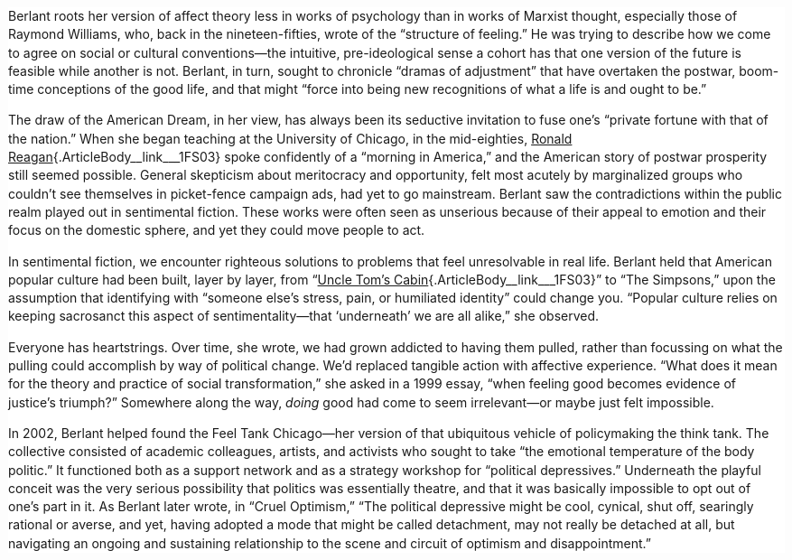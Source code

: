 Berlant roots her version of affect theory less in works of psychology
than in works of Marxist thought, especially those of Raymond Williams,
who, back in the nineteen-fifties, wrote of the “structure of feeling.”
He was trying to describe how we come to agree on social or cultural
conventions—the intuitive, pre-ideological sense a cohort has that one
version of the future is feasible while another is not. Berlant, in
turn, sought to chronicle “dramas of adjustment” that have overtaken the
postwar, boom-time conceptions of the good life, and that might “force
into being new recognitions of what a life is and ought to be.”

The draw of the American Dream, in her view, has always been its
seductive invitation to fuse one’s “private fortune with that of the
nation.” When she began teaching at the University of Chicago, in the
mid-eighties, [Ronald
Reagan](https://www.newyorker.com/tag/ronald-reagan){.ArticleBody__link___1FS03}
spoke confidently of a “morning in America,” and the American story of
postwar prosperity still seemed possible. General skepticism about
meritocracy and opportunity, felt most acutely by marginalized groups
who couldn’t see themselves in picket-fence campaign ads, had yet to go
mainstream. Berlant saw the contradictions within the public realm
played out in sentimental fiction. These works were often seen as
unserious because of their appeal to emotion and their focus on the
domestic sphere, and yet they could move people to act.

In sentimental fiction, we encounter righteous solutions to problems
that feel unresolvable in real life. Berlant held that American popular
culture had been built, layer by layer, from “[Uncle Tom’s
Cabin](https://www.amazon.com/dp/0393059464/?tag=thneyo0f-20){.ArticleBody__link___1FS03}”
to “The Simpsons,” upon the assumption that identifying with “someone
else’s stress, pain, or humiliated identity” could change you. “Popular
culture relies on keeping sacrosanct this aspect of sentimentality—that
‘underneath’ we are all alike,” she observed.

Everyone has heartstrings. Over time, she wrote, we had grown addicted
to having them pulled, rather than focussing on what the pulling could
accomplish by way of political change. We’d replaced tangible action
with affective experience. “What does it mean for the theory and
practice of social transformation,” she asked in a 1999 essay, “when
feeling good becomes evidence of justice’s triumph?” Somewhere along the
way, *doing* good had come to seem irrelevant—or maybe just felt
impossible.



In 2002, Berlant helped found the Feel Tank Chicago—her version of that
ubiquitous vehicle of policymaking the think tank. The collective
consisted of academic colleagues, artists, and activists who sought to
take “the emotional temperature of the body politic.” It functioned both
as a support network and as a strategy workshop for “political
depressives.” Underneath the playful conceit was the very serious
possibility that politics was essentially theatre, and that it was
basically impossible to opt out of one’s part in it. As Berlant later
wrote, in “Cruel Optimism,” “The political depressive might be cool,
cynical, shut off, searingly rational or averse, and yet, having adopted
a mode that might be called detachment, may not really be detached at
all, but navigating an ongoing and sustaining relationship to the scene
and circuit of optimism and disappointment.”
